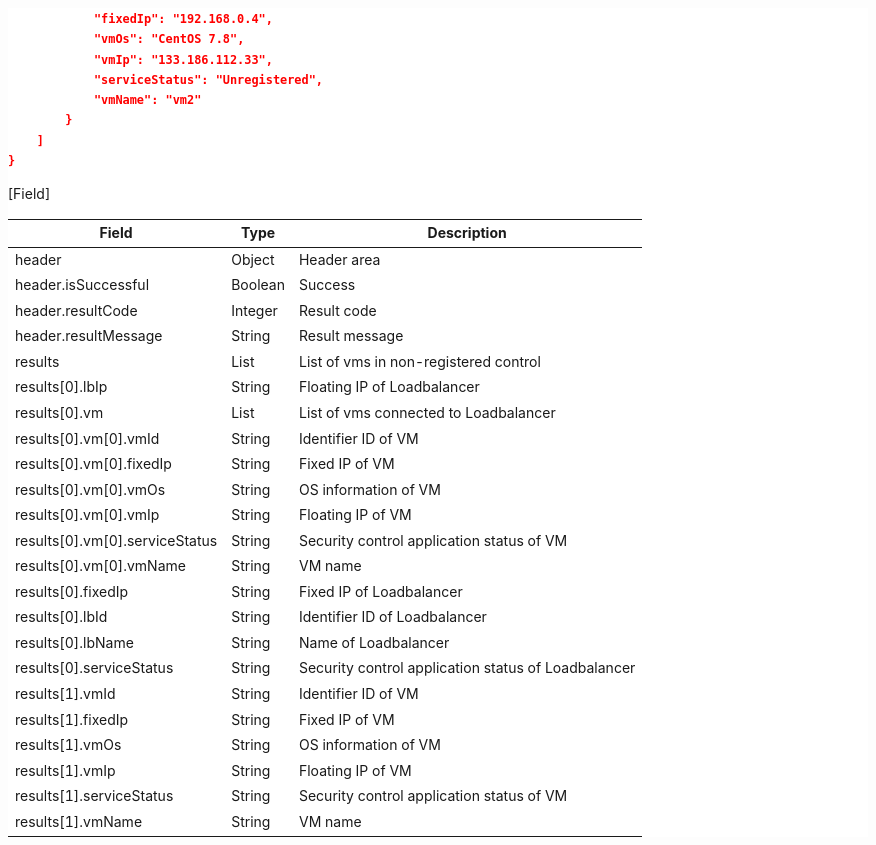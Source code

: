 ``` json
            "fixedIp": "192.168.0.4",
            "vmOs": "CentOS 7.8",
            "vmIp": "133.186.112.33",
            "serviceStatus": "Unregistered",
            "vmName": "vm2"
        }
    ]
}
```

[Field]

| Field | Type | Description |
| --- | --- | --- |
| header | Object | Header area |
| header.isSuccessful | Boolean | Success |
| header.resultCode | Integer | Result code |
| header.resultMessage | String | Result message |
| results | List | List of vms in non-registered control |
| results[0].lbIp | String | Floating IP of Loadbalancer |
| results[0].vm | List | List of vms connected to Loadbalancer |
| results[0].vm[0].vmId | String | Identifier ID of VM |
| results[0].vm[0].fixedIp | String | Fixed IP of VM |
| results[0].vm[0].vmOs | String | OS information of VM |
| results[0].vm[0].vmIp | String | Floating IP of VM |
| results[0].vm[0].serviceStatus | String | Security control application status of VM |
| results[0].vm[0].vmName | String | VM name |
| results[0].fixedIp | String | Fixed IP of Loadbalancer |
| results[0].lbId | String | Identifier ID of Loadbalancer |
| results[0].lbName | String | Name of Loadbalancer |
| results[0].serviceStatus | String | Security control application status of Loadbalancer |
| results[1].vmId | String | Identifier ID of VM |
| results[1].fixedIp | String | Fixed IP of VM |
| results[1].vmOs | String | OS information of VM |
| results[1].vmIp | String | Floating IP of VM |
| results[1].serviceStatus | String | Security control application status of VM |
| results[1].vmName | String | VM name |

